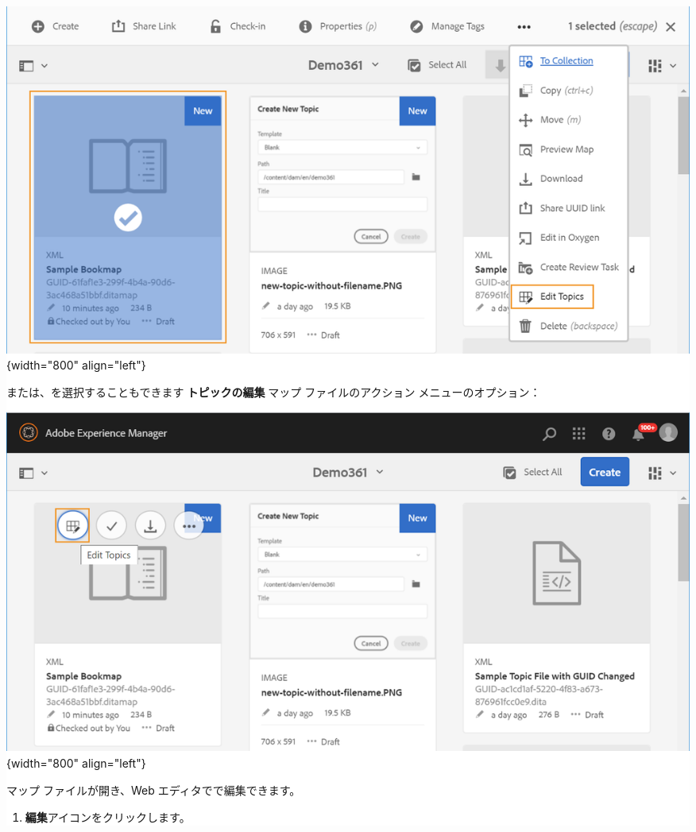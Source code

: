    ![](images/edit-map-main-menu.png){width="800" align="left"}

   または、を選択することもできます **トピックの編集** マップ ファイルのアクション メニューのオプション：

   ![](images/edit-map-action-menu.png){width="800" align="left"}

   マップ ファイルが開き、Web エディタでで編集できます。

1. **編集**&#x200B;アイコンをクリックします。
